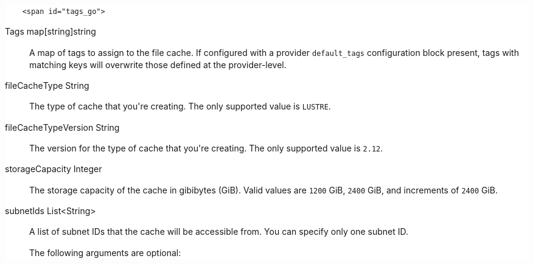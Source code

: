         <span id="tags_go">
<a data-swiftype-name="resource-property" data-swiftype-type="text" href="#tags_go" style="color: inherit; text-decoration: inherit;">Tags</a>
</span>
        <span class="property-indicator"></span>
        <span class="property-type">map[string]string</span>
    </dt>
    <dd><p>A map of tags to assign to the file cache. If configured with a provider <code>default_tags</code> configuration block present, tags with matching keys will overwrite those defined at the provider-level.</p>
</dd></dl>
</pulumi-choosable>
</div>

<div>
<pulumi-choosable type="language" values="java">
<dl class="resources-properties"><dt class="property-required property-replacement"
            title="Required">
        <span id="filecachetype_java">
<a data-swiftype-name="resource-property" data-swiftype-type="text" href="#filecachetype_java" style="color: inherit; text-decoration: inherit;">file<wbr>Cache<wbr>Type</a>
</span>
        <span class="property-indicator"></span>
        <span class="property-type">String</span>
    </dt>
    <dd><p>The type of cache that you're creating. The only supported value is <code>LUSTRE</code>.</p>
</dd><dt class="property-required property-replacement"
            title="Required">
        <span id="filecachetypeversion_java">
<a data-swiftype-name="resource-property" data-swiftype-type="text" href="#filecachetypeversion_java" style="color: inherit; text-decoration: inherit;">file<wbr>Cache<wbr>Type<wbr>Version</a>
</span>
        <span class="property-indicator"></span>
        <span class="property-type">String</span>
    </dt>
    <dd><p>The version for the type of cache that you're creating. The only supported value is <code>2.12</code>.</p>
</dd><dt class="property-required property-replacement"
            title="Required">
        <span id="storagecapacity_java">
<a data-swiftype-name="resource-property" data-swiftype-type="text" href="#storagecapacity_java" style="color: inherit; text-decoration: inherit;">storage<wbr>Capacity</a>
</span>
        <span class="property-indicator"></span>
        <span class="property-type">Integer</span>
    </dt>
    <dd><p>The storage capacity of the cache in gibibytes (GiB). Valid values are <code>1200</code> GiB, <code>2400</code> GiB, and increments of <code>2400</code> GiB.</p>
</dd><dt class="property-required property-replacement"
            title="Required">
        <span id="subnetids_java">
<a data-swiftype-name="resource-property" data-swiftype-type="text" href="#subnetids_java" style="color: inherit; text-decoration: inherit;">subnet<wbr>Ids</a>
</span>
        <span class="property-indicator"></span>
        <span class="property-type">List&lt;String&gt;</span>
    </dt>
    <dd><p>A list of subnet IDs that the cache will be accessible from. You can specify only one subnet ID.</p>
<p>The following arguments are optional:</p>
</dd><dt class="property-optional"
            title="Optional">
        <span id="copytagstodatarepositoryassociations_java">